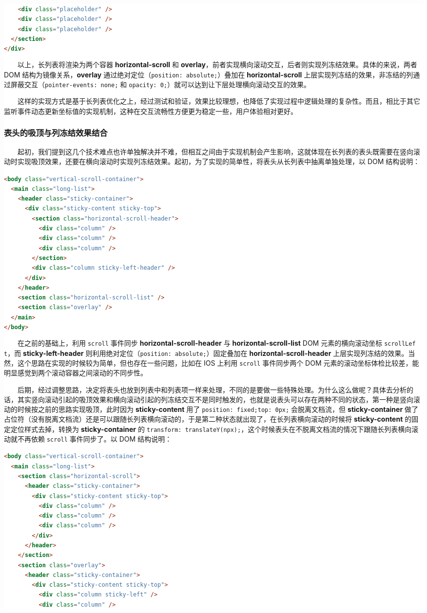 ```html
    <div class="placeholder" />
    <div class="placeholder" />
    <div class="placeholder" />    
  </section>
</div>
```

　　以上，长列表将渲染为两个容器 **horizontal-scroll** 和 **overlay**，前者实现横向滚动交互，后者则实现列冻结效果。具体的来说，两者 DOM 结构为镜像关系，**overlay** 通过绝对定位（`position: absolute;`）叠加在 **horizontal-scroll** 上层实现列冻结的效果，非冻结的列通过屏蔽交互（`pointer-events: none;` 和 `opacity: 0;`）就可以达到让下层处理横向滚动交互的效果。
  
　　这样的实现方式是基于长列表优化之上，经过测试和验证，效果比较理想，也降低了实现过程中逻辑处理的复杂性。而且，相比于其它监听事件动态更新坐标值的实现机制，这种在交互流畅性方便更为稳定一些，用户体验相对更好。

### 表头的吸顶与列冻结效果结合

　　起初，我们提到这几个技术难点也许单独解决并不难，但相互之间由于实现机制会产生影响，这就体现在长列表的表头既需要在竖向滚动时实现吸顶效果，还要在横向滚动时实现列冻结效果。起初，为了实现的简单性，将表头从长列表中抽离单独处理，以 DOM 结构说明：
    
```html
<body class="vertical-scroll-container">
  <main class="long-list">
    <header class="sticky-container">
      <div class="sticky-content sticky-top">
        <section class="horizontal-scroll-header">
          <div class="column" />
          <div class="column" />
          <div class="column" />
        </section>
        <div class="column sticky-left-header" />
      </div>
    </header>
    <section class="horizontal-scroll-list" />
    <section class="overlay" />
  </main>
</body>
```

　　在之前的基础上，利用 `scroll` 事件同步 **horizontal-scroll-header** 与 **horizontal-scroll-list** DOM 元素的横向滚动坐标 `scrollLeft`，而 **sticky-left-header** 则利用绝对定位（`position: absolute;`）固定叠加在 **horizontal-scroll-header** 上层实现列冻结的效果。当然，这个思路在实现的时候较为简单，但也存在一些问题，比如在 IOS 上利用 `scroll` 事件同步两个 DOM 元素的滚动坐标体检比较差，能明显感觉到两个滚动容器之间滚动的不同步性。
  
　　后期，经过调整思路，决定将表头也放到列表中和列表项一样来处理，不同的是要做一些特殊处理。为什么这么做呢？具体去分析的话，其实竖向滚动引起的吸顶效果和横向滚动引起的列冻结交互不是同时触发的，也就是说表头可以存在两种不同的状态，第一种是竖向滚动的时候按之前的思路实现吸顶，此时因为 **sticky-content** 用了 `position: fixed;top: 0px;` 会脱离文档流，但 **sticky-container** 做了占位符（没有脱离文档流）还是可以跟随长列表横向滚动的，于是第二种状态就出现了，在长列表横向滚动的时候将 **sticky-content** 的固定定位样式去掉，转换为 **sticky-container** 的 `transform: translateY(npx);`，这个时候表头在不脱离文档流的情况下跟随长列表横向滚动就不再依赖 `scroll` 事件同步了。以 DOM 结构说明：
  
```html
<body class="vertical-scroll-container">
  <main class="long-list">
    <section class="horizontal-scroll">
      <header class="sticky-container">
        <div class="sticky-content sticky-top">
          <div class="column" />
          <div class="column" />
          <div class="column" />
        </div>
      </header>      
    </section>
    <section class="overlay">
      <header class="sticky-container">
        <div class="sticky-content sticky-top">
          <div class="column sticky-left" />
          <div class="column" />
```